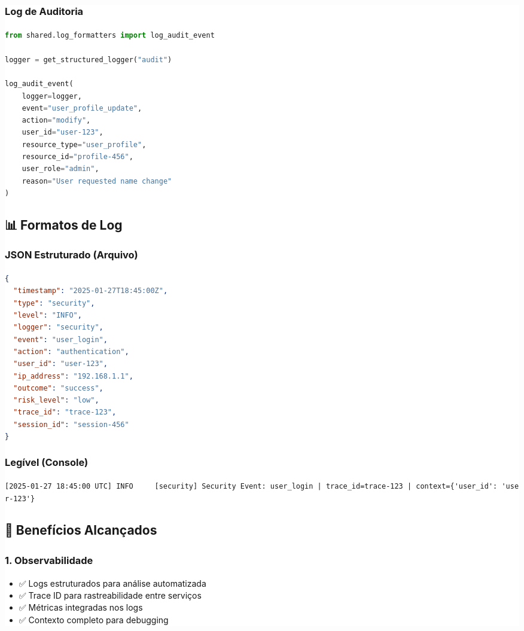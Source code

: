 ### **Log de Auditoria**
```python
from shared.log_formatters import log_audit_event

logger = get_structured_logger("audit")

log_audit_event(
    logger=logger,
    event="user_profile_update",
    action="modify",
    user_id="user-123",
    resource_type="user_profile",
    resource_id="profile-456",
    user_role="admin",
    reason="User requested name change"
)
```

## 📊 **Formatos de Log**

### **JSON Estruturado (Arquivo)**
```json
{
  "timestamp": "2025-01-27T18:45:00Z",
  "type": "security",
  "level": "INFO",
  "logger": "security",
  "event": "user_login",
  "action": "authentication",
  "user_id": "user-123",
  "ip_address": "192.168.1.1",
  "outcome": "success",
  "risk_level": "low",
  "trace_id": "trace-123",
  "session_id": "session-456"
}
```

### **Legível (Console)**
```
[2025-01-27 18:45:00 UTC] INFO     [security] Security Event: user_login | trace_id=trace-123 | context={'user_id': 'user-123'}
```

## 🎯 **Benefícios Alcançados**

### **1. Observabilidade**
- ✅ Logs estruturados para análise automatizada
- ✅ Trace ID para rastreabilidade entre serviços
- ✅ Métricas integradas nos logs
- ✅ Contexto completo para debugging
